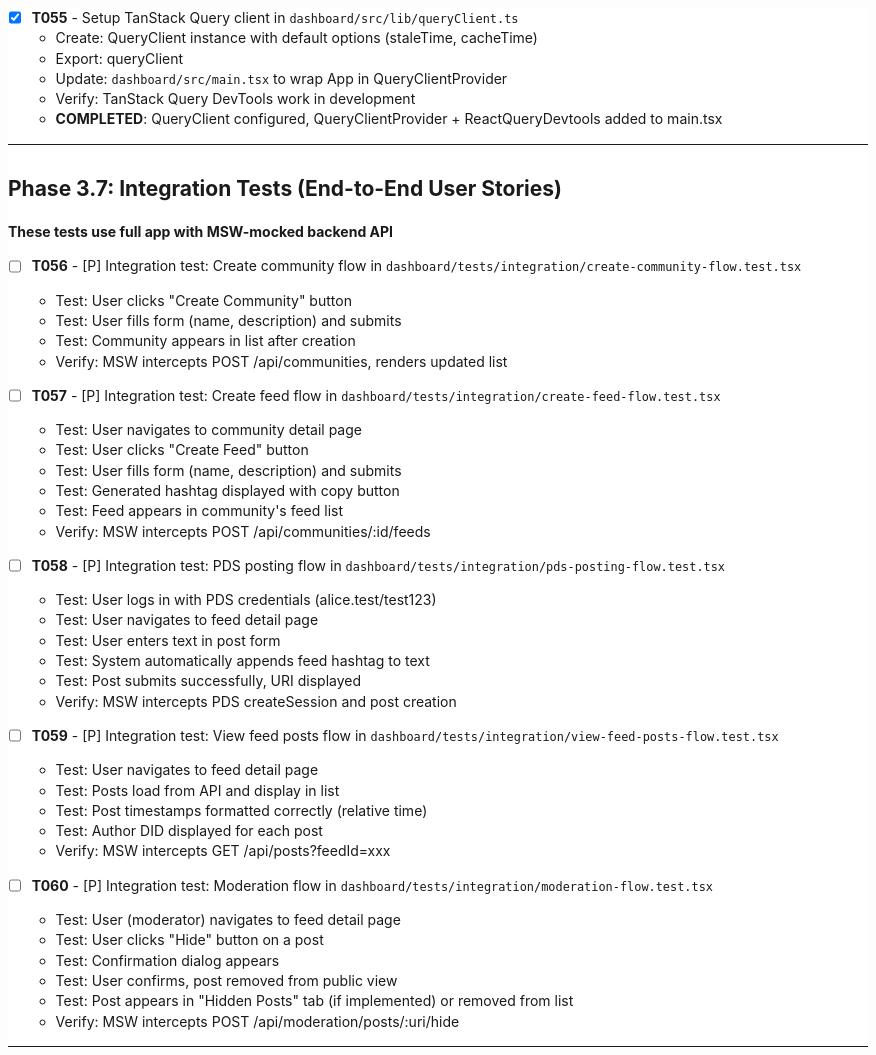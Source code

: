 - [x] **T055** - Setup TanStack Query client in `dashboard/src/lib/queryClient.ts`
  - Create: QueryClient instance with default options (staleTime, cacheTime)
  - Export: queryClient
  - Update: `dashboard/src/main.tsx` to wrap App in QueryClientProvider
  - Verify: TanStack Query DevTools work in development
  - **COMPLETED**: QueryClient configured, QueryClientProvider + ReactQueryDevtools added to main.tsx

---

## Phase 3.7: Integration Tests (End-to-End User Stories)

**These tests use full app with MSW-mocked backend API**

- [ ] **T056** - [P] Integration test: Create community flow in `dashboard/tests/integration/create-community-flow.test.tsx`
  - Test: User clicks "Create Community" button
  - Test: User fills form (name, description) and submits
  - Test: Community appears in list after creation
  - Verify: MSW intercepts POST /api/communities, renders updated list

- [ ] **T057** - [P] Integration test: Create feed flow in `dashboard/tests/integration/create-feed-flow.test.tsx`
  - Test: User navigates to community detail page
  - Test: User clicks "Create Feed" button
  - Test: User fills form (name, description) and submits
  - Test: Generated hashtag displayed with copy button
  - Test: Feed appears in community's feed list
  - Verify: MSW intercepts POST /api/communities/:id/feeds

- [ ] **T058** - [P] Integration test: PDS posting flow in `dashboard/tests/integration/pds-posting-flow.test.tsx`
  - Test: User logs in with PDS credentials (alice.test/test123)
  - Test: User navigates to feed detail page
  - Test: User enters text in post form
  - Test: System automatically appends feed hashtag to text
  - Test: Post submits successfully, URI displayed
  - Verify: MSW intercepts PDS createSession and post creation

- [ ] **T059** - [P] Integration test: View feed posts flow in `dashboard/tests/integration/view-feed-posts-flow.test.tsx`
  - Test: User navigates to feed detail page
  - Test: Posts load from API and display in list
  - Test: Post timestamps formatted correctly (relative time)
  - Test: Author DID displayed for each post
  - Verify: MSW intercepts GET /api/posts?feedId=xxx

- [ ] **T060** - [P] Integration test: Moderation flow in `dashboard/tests/integration/moderation-flow.test.tsx`
  - Test: User (moderator) navigates to feed detail page
  - Test: User clicks "Hide" button on a post
  - Test: Confirmation dialog appears
  - Test: User confirms, post removed from public view
  - Test: Post appears in "Hidden Posts" tab (if implemented) or removed from list
  - Verify: MSW intercepts POST /api/moderation/posts/:uri/hide

---